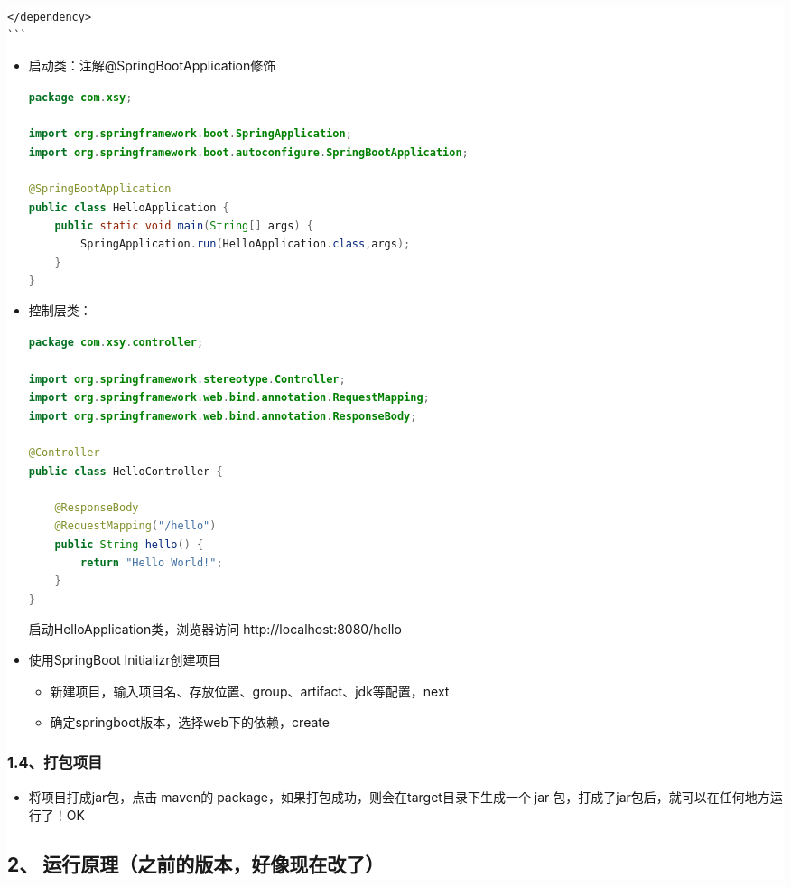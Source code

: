     </dependency>
    ```

    

  - 启动类：注解@SpringBootApplication修饰

    ```java
    package com.xsy;
    
    import org.springframework.boot.SpringApplication;
    import org.springframework.boot.autoconfigure.SpringBootApplication;
    
    @SpringBootApplication
    public class HelloApplication {
        public static void main(String[] args) {
            SpringApplication.run(HelloApplication.class,args);
        }
    }
    ```

    

  - 控制层类：

    ```java
    package com.xsy.controller;
    
    import org.springframework.stereotype.Controller;
    import org.springframework.web.bind.annotation.RequestMapping;
    import org.springframework.web.bind.annotation.ResponseBody;
    
    @Controller
    public class HelloController {
    
        @ResponseBody
        @RequestMapping("/hello")
        public String hello() {
            return "Hello World!";
        }
    }
    ```

    启动HelloApplication类，浏览器访问 http://localhost:8080/hello

    

- 使用SpringBoot Initializr创建项目

  - 新建项目，输入项目名、存放位置、group、artifact、jdk等配置，next

  - 确定springboot版本，选择web下的依赖，create

    

### 1.4、打包项目

- 将项目打成jar包，点击 maven的 package，如果打包成功，则会在target目录下生成一个 jar 包，打成了jar包后，就可以在任何地方运行了！OK

  

## 2、 运行原理（之前的版本，好像现在改了）
